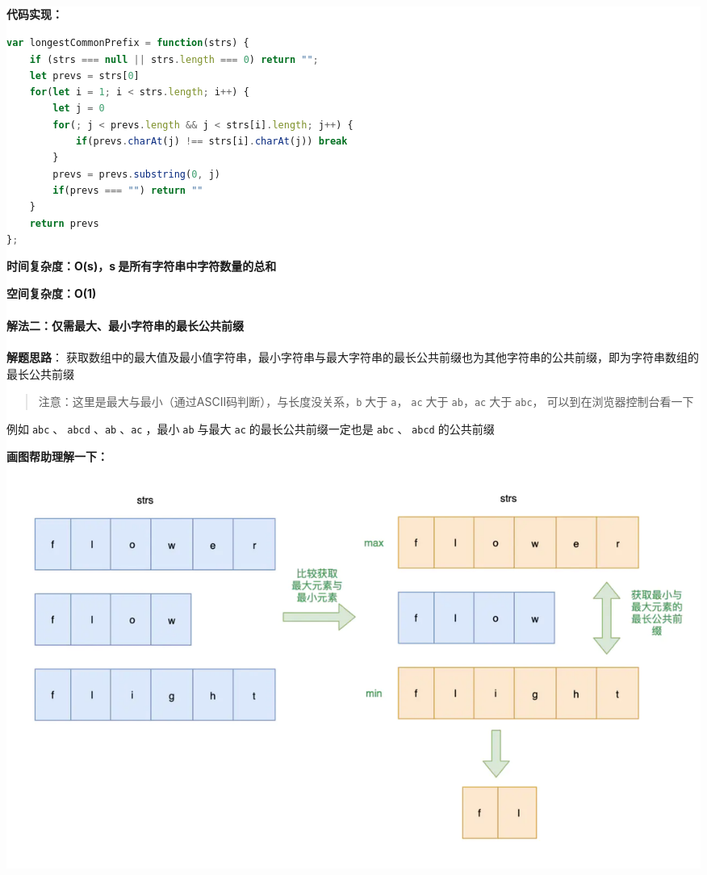 **代码实现：**

```js
var longestCommonPrefix = function(strs) {
    if (strs === null || strs.length === 0) return "";
    let prevs = strs[0]
    for(let i = 1; i < strs.length; i++) {
        let j = 0
        for(; j < prevs.length && j < strs[i].length; j++) {
            if(prevs.charAt(j) !== strs[i].charAt(j)) break
        }
        prevs = prevs.substring(0, j)
        if(prevs === "") return ""
    }
    return prevs
};
```

**时间复杂度：O(s)，s 是所有字符串中字符数量的总和**

**空间复杂度：O(1)**

#### 解法二：仅需最大、最小字符串的最长公共前缀

**解题思路**： 获取数组中的最大值及最小值字符串，最小字符串与最大字符串的最长公共前缀也为其他字符串的公共前缀，即为字符串数组的最长公共前缀

> 注意：这里是最大与最小（通过ASCII码判断），与长度没关系，`b` 大于 `a`， `ac` 大于 `ab`，`ac` 大于 `abc`， 可以到在浏览器控制台看一下

例如 `abc` 、 `abcd` 、`ab` 、`ac` ，最小 `ab` 与最大 `ac` 的最长公共前缀一定也是 `abc` 、 `abcd` 的公共前缀

**画图帮助理解一下：**

![img](../img/js/algorithm/5.png)
